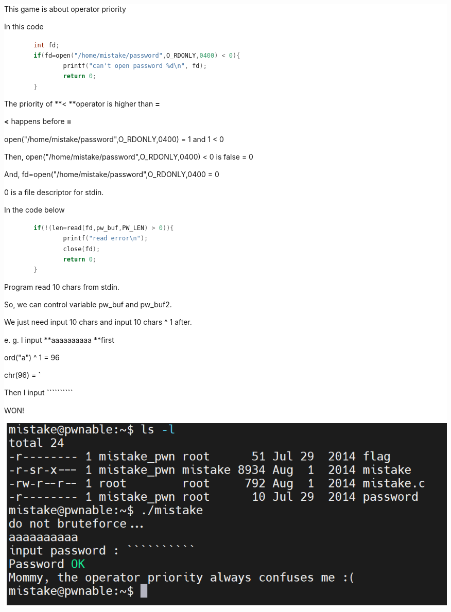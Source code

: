 This game is about operator priority

In this code

```c
        int fd;
        if(fd=open("/home/mistake/password",O_RDONLY,0400) < 0){
                printf("can't open password %d\n", fd);
                return 0;
        }
```

The priority of **< **operator is higher than **=**

**<** happens before **=**

open("/home/mistake/password",O_RDONLY,0400) = 1 and 1 < 0

Then, open("/home/mistake/password",O_RDONLY,0400) < 0 is false = 0

And, fd=open("/home/mistake/password",O_RDONLY,0400 = 0

0 is a file descriptor for stdin.

In the code below

```c
        if(!(len=read(fd,pw_buf,PW_LEN) > 0)){
                printf("read error\n");
                close(fd);
                return 0;
        }
```

Program read 10 chars from stdin.

So, we can control variable pw_buf and pw_buf2.

We just need input 10 chars and input 10 chars ^ 1 after.

e. g. I input **aaaaaaaaaa **first

ord("a") ^ 1 = 96

chr(96) = **`**

Then I input **``````````**

WON!

![image-20220714104221424](assets/image-20220714104221424.png)
